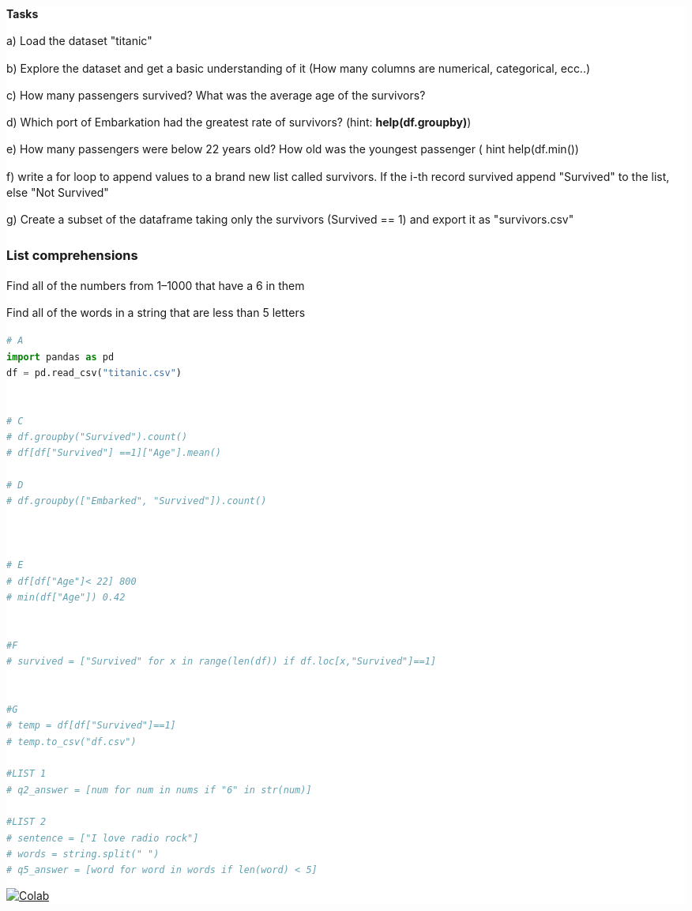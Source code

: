 
**Tasks**



a) Load the dataset "titanic"

b) Explore the dataset and get a basic understanding of it (How many columns are numerical, categorical, ecc..)

c) How many passengers survived? What was the average age of the survivors? 

d) Which port of Embarkation had the greatest rate of survivors? (hint: **help(df.groupby)**)

e) How many passengers were below 22 years old? How old was the youngest passenger ( hint help(df.min())

f) write a for loop to append values to a brand new list called survivors. If the i-th record survived append "Survived" to the list, else "Not Survived" 

g) Create a subset of the dataframe taking only the survivors (Survived == 1) and export it as "survivors.csv"


### List comprehensions

Find all of the numbers from 1–1000 that have a 6 in them

Find all of the words in a string that are less than 5 letters



```python
# A
import pandas as pd 
df = pd.read_csv("titanic.csv")


# C
# df.groupby("Survived").count()
# df[df["Survived"] ==1]["Age"].mean()

# D
# df.groupby(["Embarked", "Survived"]).count()



# E
# df[df["Age"]< 22] 800
# min(df["Age"]) 0.42


#F
# survived = ["Survived" for x in range(len(df)) if df.loc[x,"Survived"]==1]


#G
# temp = df[df["Survived"]==1]
# temp.to_csv("df.csv")

#LIST 1
# q2_answer = [num for num in nums if "6" in str(num)]

#LIST 2
# sentence = ["I love radio rock"]
# words = string.split(" ")
# q5_answer = [word for word in words if len(word) < 5]
```


[![Colab](https://colab.research.google.com/assets/colab-badge.svg)](https://colab.research.google.com/drive/14Oju1Z3fkKcUMd2KO-E1il1oHOVzpBr_?usp=sharing)